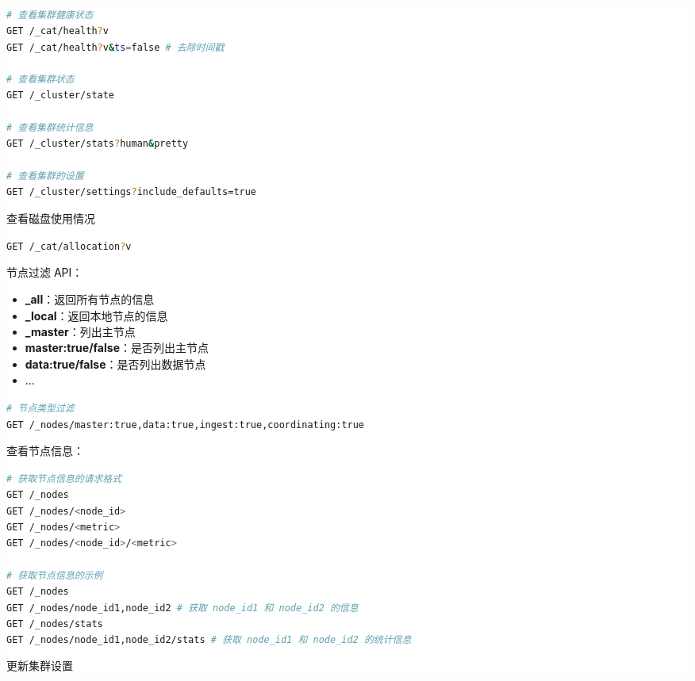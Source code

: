 ~~~bash
# 查看集群健康状态
GET /_cat/health?v
GET /_cat/health?v&ts=false # 去除时间戳

# 查看集群状态
GET /_cluster/state

# 查看集群统计信息
GET /_cluster/stats?human&pretty

# 查看集群的设置
GET /_cluster/settings?include_defaults=true
~~~



查看磁盘使用情况

~~~bash
GET /_cat/allocation?v
~~~



节点过滤 API：

- **_all**：返回所有节点的信息
- **_local**：返回本地节点的信息
- **_master**：列出主节点
- **master:true/false**：是否列出主节点
- **data:true/false**：是否列出数据节点
- ...

~~~bash
# 节点类型过滤
GET /_nodes/master:true,data:true,ingest:true,coordinating:true
~~~

查看节点信息：

~~~bash
# 获取节点信息的请求格式
GET /_nodes
GET /_nodes/<node_id>
GET /_nodes/<metric>
GET /_nodes/<node_id>/<metric>

# 获取节点信息的示例
GET /_nodes
GET /_nodes/node_id1,node_id2 # 获取 node_id1 和 node_id2 的信息
GET /_nodes/stats 
GET /_nodes/node_id1,node_id2/stats # 获取 node_id1 和 node_id2 的统计信息
~~~



更新集群设置
